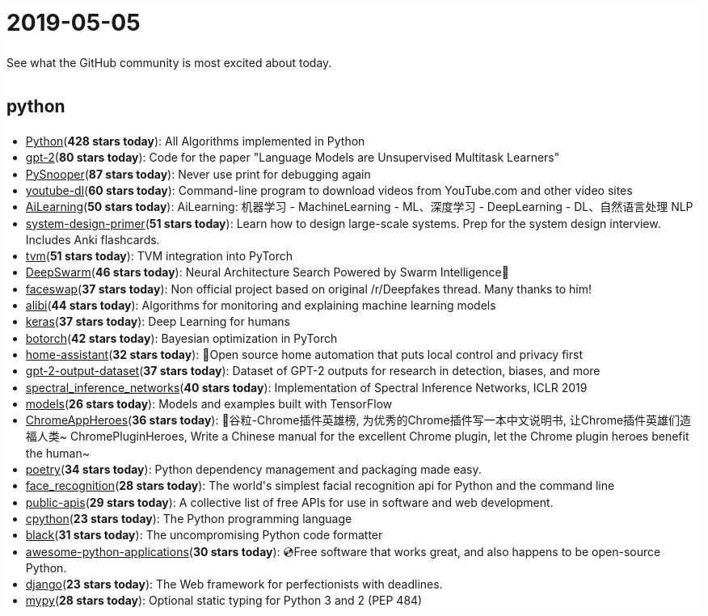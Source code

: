 # 2019-05-05
See what the GitHub community is most excited about today.

## python
* [Python](https://github.com/TheAlgorithms/Python)(**428 stars today**): All Algorithms implemented in Python
* [gpt-2](https://github.com/openai/gpt-2)(**80 stars today**): Code for the paper "Language Models are Unsupervised Multitask Learners"
* [PySnooper](https://github.com/cool-RR/PySnooper)(**87 stars today**): Never use print for debugging again
* [youtube-dl](https://github.com/ytdl-org/youtube-dl)(**60 stars today**): Command-line program to download videos from YouTube.com and other video sites
* [AiLearning](https://github.com/apachecn/AiLearning)(**50 stars today**): AiLearning: 机器学习 - MachineLearning - ML、深度学习 - DeepLearning - DL、自然语言处理 NLP
* [system-design-primer](https://github.com/donnemartin/system-design-primer)(**51 stars today**): Learn how to design large-scale systems. Prep for the system design interview. Includes Anki flashcards.
* [tvm](https://github.com/pytorch/tvm)(**51 stars today**): TVM integration into PyTorch
* [DeepSwarm](https://github.com/Pattio/DeepSwarm)(**46 stars today**): Neural Architecture Search Powered by Swarm Intelligence🐜
* [faceswap](https://github.com/deepfakes/faceswap)(**37 stars today**): Non official project based on original /r/Deepfakes thread. Many thanks to him!
* [alibi](https://github.com/SeldonIO/alibi)(**44 stars today**): Algorithms for monitoring and explaining machine learning models
* [keras](https://github.com/keras-team/keras)(**37 stars today**): Deep Learning for humans
* [botorch](https://github.com/pytorch/botorch)(**42 stars today**): Bayesian optimization in PyTorch
* [home-assistant](https://github.com/home-assistant/home-assistant)(**32 stars today**): 🏡Open source home automation that puts local control and privacy first
* [gpt-2-output-dataset](https://github.com/openai/gpt-2-output-dataset)(**37 stars today**): Dataset of GPT-2 outputs for research in detection, biases, and more
* [spectral_inference_networks](https://github.com/deepmind/spectral_inference_networks)(**40 stars today**): Implementation of Spectral Inference Networks, ICLR 2019
* [models](https://github.com/tensorflow/models)(**26 stars today**): Models and examples built with TensorFlow
* [ChromeAppHeroes](https://github.com/zhaoolee/ChromeAppHeroes)(**36 stars today**): 🌈谷粒-Chrome插件英雄榜, 为优秀的Chrome插件写一本中文说明书, 让Chrome插件英雄们造福人类~ ChromePluginHeroes, Write a Chinese manual for the excellent Chrome plugin, let the Chrome plugin heroes benefit the human~
* [poetry](https://github.com/sdispater/poetry)(**34 stars today**): Python dependency management and packaging made easy.
* [face_recognition](https://github.com/ageitgey/face_recognition)(**28 stars today**): The world's simplest facial recognition api for Python and the command line
* [public-apis](https://github.com/toddmotto/public-apis)(**29 stars today**): A collective list of free APIs for use in software and web development.
* [cpython](https://github.com/python/cpython)(**23 stars today**): The Python programming language
* [black](https://github.com/python/black)(**31 stars today**): The uncompromising Python code formatter
* [awesome-python-applications](https://github.com/mahmoud/awesome-python-applications)(**30 stars today**): 💿Free software that works great, and also happens to be open-source Python.
* [django](https://github.com/django/django)(**23 stars today**): The Web framework for perfectionists with deadlines.
* [mypy](https://github.com/python/mypy)(**28 stars today**): Optional static typing for Python 3 and 2 (PEP 484)
